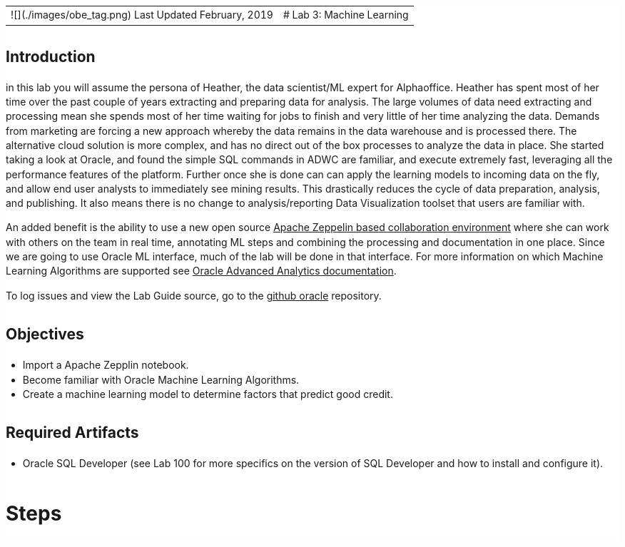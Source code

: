 <table class="tbl-heading"><tr><td class="td-logo">![](./images/obe_tag.png)
Last Updated February, 2019
</td>
<td class="td-banner">
# Lab 3: Machine Learning
</td></tr><table>

## Introduction
in this lab you will assume the persona of Heather, the data scientist/ML expert for Alphaoffice.  Heather has spent most of her time over the past couple of years extracting and preparing data for analysis.  The large volumes of data need extracting and processing mean she spends most of her time waiting for jobs to finish and very little of her time analyzing the data.  Demands from marketing are forcing a new approach whereby the data remains in the data warehouse and is processed there.  The alternative cloud solution is more complex, and has no direct out of the box processes to analyze the data in place.  She started taking a look at Oracle, and found the simple SQL commands in ADWC are familiar, and execute extremely fast, leveraging all the performance features of the platform.  Further once she is done can can apply the learning models to incoming data on the fly, and allow end user analysts to immediately see mining results.  This drastically reduces the cycle of data preparation, analysis, and publishing.  It also means there is no change to analysis/reporting Data Visualization toolset that users are familiar with.

An added benefit is the ability to use a new open source [Apache Zeppelin based collaboration environment](http://www.oracle.com/technetwork/database/options/oml/overview/index.html) where she can work with others on the team in real time, annotating ML steps and combining the processing and documentation in one place.  Since we are going to use Oracle ML interface, much of the lab will be done in that interface.  For more information on which Machine Learning Algorithms are supported see [Oracle Advanced Analytics documentation](https://docs.oracle.com/en/database/oracle/oracle-database/12.2/dmapi/mining-fuctions.html#GUID-3BC8FD92-9B6A-4612-A458-7E5FFDDC5EA7).

To log issues and view the Lab Guide source, go to the [github oracle](https://github.com/oracle/learning-library/tree/master/workshops/adwc4dev) repository.

## Objectives
- Import a Apache Zepplin notebook.
- Become familiar with Oracle Machine Learning Algorithms.
- Create a machine learning model to determine factors that predict good credit.

## Required Artifacts
- Oracle SQL Developer (see Lab 100 for more specifics on the version of SQL Developer and how to install and configure it).

# Steps
